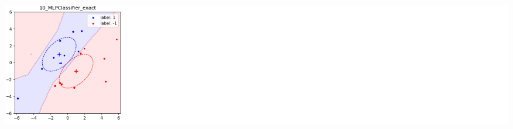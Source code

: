 <img src="GaussianExperiment_1_size10_exact_20220415-224757/10_MLPClassifier_exact/plot_dataset.png" width="200" alt="10_MLPClassifier_exact">
